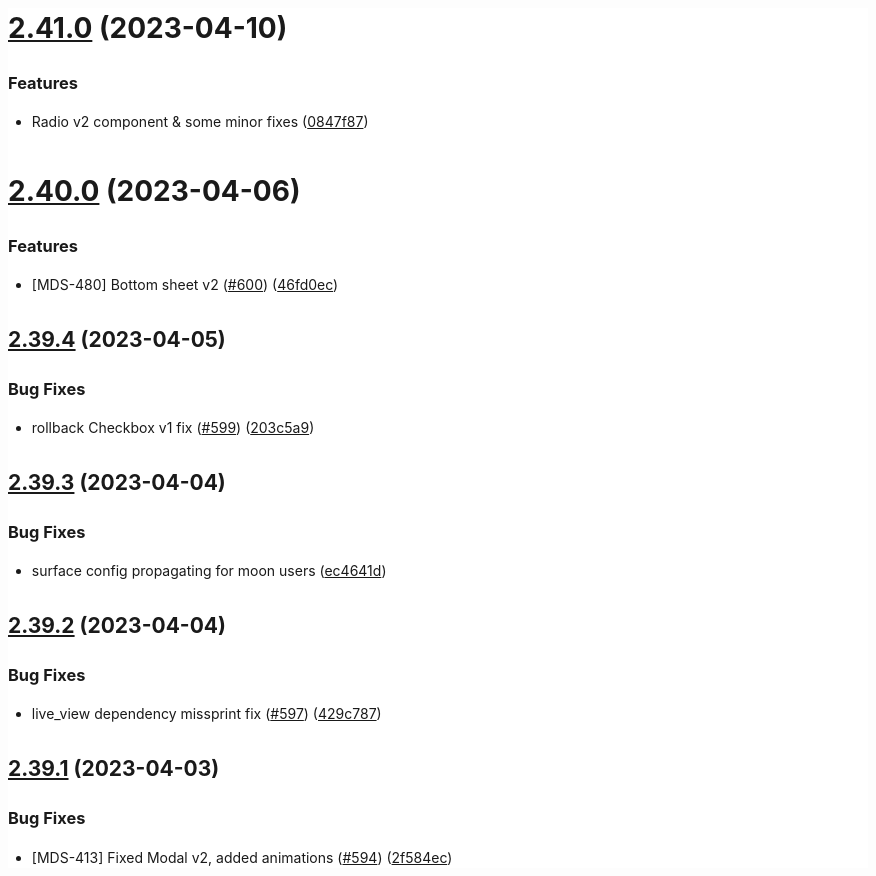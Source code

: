 # [2.41.0](https://github.com/coingaming/moon/compare/v2.40.0...v2.41.0) (2023-04-10)

### Features

- Radio v2 component & some minor fixes ([0847f87](https://github.com/coingaming/moon/commit/0847f871a1d8556e0f50c802685b2aa795959402))

# [2.40.0](https://github.com/coingaming/moon/compare/v2.39.4...v2.40.0) (2023-04-06)

### Features

- [MDS-480] Bottom sheet v2 ([#600](https://github.com/coingaming/moon/issues/600)) ([46fd0ec](https://github.com/coingaming/moon/commit/46fd0ecef989c0a51c835d8f12d22a83779e8a35))

## [2.39.4](https://github.com/coingaming/moon/compare/v2.39.3...v2.39.4) (2023-04-05)

### Bug Fixes

- rollback Checkbox v1 fix ([#599](https://github.com/coingaming/moon/issues/599)) ([203c5a9](https://github.com/coingaming/moon/commit/203c5a90ebbfc5e3f16b69d2818d8a55972a68dc))

## [2.39.3](https://github.com/coingaming/moon/compare/v2.39.2...v2.39.3) (2023-04-04)

### Bug Fixes

- surface config propagating for moon users ([ec4641d](https://github.com/coingaming/moon/commit/ec4641dac53916c9e9f722160b44d7299705158b))

## [2.39.2](https://github.com/coingaming/moon/compare/v2.39.1...v2.39.2) (2023-04-04)

### Bug Fixes

- live_view dependency missprint fix ([#597](https://github.com/coingaming/moon/issues/597)) ([429c787](https://github.com/coingaming/moon/commit/429c787edd4822fc3d6cb7be6ffdeb4d1c07c704))

## [2.39.1](https://github.com/coingaming/moon/compare/v2.39.0...v2.39.1) (2023-04-03)

### Bug Fixes

- [MDS-413] Fixed Modal v2, added animations ([#594](https://github.com/coingaming/moon/issues/594)) ([2f584ec](https://github.com/coingaming/moon/commit/2f584ec6afc756b2f3bfdbcb819a1a2816c6ec5f))
